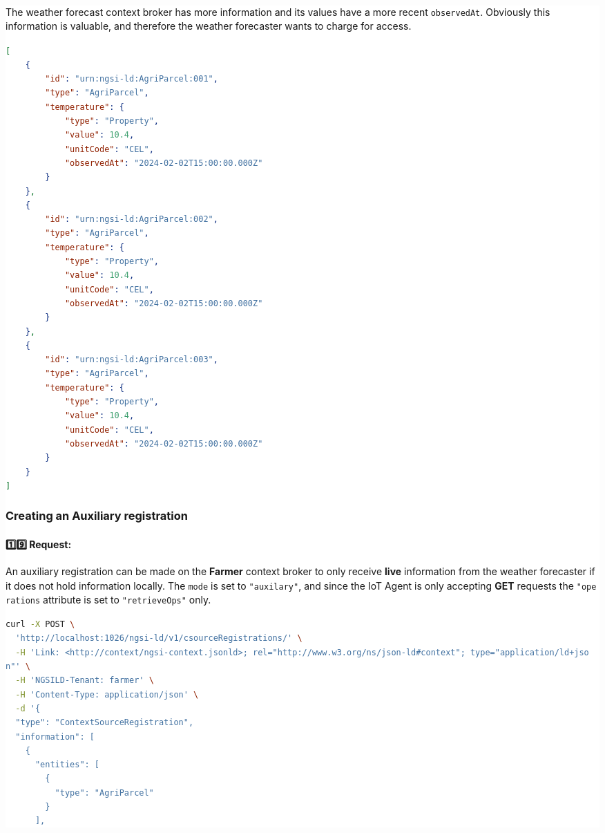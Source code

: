 The weather forecast context broker has more information and its values have a more recent `observedAt`. Obviously this
information is valuable, and therefore the weather forecaster wants to charge for access.

```json
[
    {
        "id": "urn:ngsi-ld:AgriParcel:001",
        "type": "AgriParcel",
        "temperature": {
            "type": "Property",
            "value": 10.4,
            "unitCode": "CEL",
            "observedAt": "2024-02-02T15:00:00.000Z"
        }
    },
    {
        "id": "urn:ngsi-ld:AgriParcel:002",
        "type": "AgriParcel",
        "temperature": {
            "type": "Property",
            "value": 10.4,
            "unitCode": "CEL",
            "observedAt": "2024-02-02T15:00:00.000Z"
        }
    },
    {
        "id": "urn:ngsi-ld:AgriParcel:003",
        "type": "AgriParcel",
        "temperature": {
            "type": "Property",
            "value": 10.4,
            "unitCode": "CEL",
            "observedAt": "2024-02-02T15:00:00.000Z"
        }
    }
]
```

### Creating an Auxiliary registration

#### 1️⃣9️⃣ Request:

An auxiliary registration can be made on the **Farmer** context broker to only receive **live** information from the
weather forecaster if it does not hold information locally. The `mode` is set to `"auxilary"`, and since the IoT Agent
is only accepting **GET** requests the `"operations` attribute is set to `"retrieveOps"` only.

```bash
curl -X POST \
  'http://localhost:1026/ngsi-ld/v1/csourceRegistrations/' \
  -H 'Link: <http://context/ngsi-context.jsonld>; rel="http://www.w3.org/ns/json-ld#context"; type="application/ld+json"' \
  -H 'NGSILD-Tenant: farmer' \
  -H 'Content-Type: application/json' \
  -d '{
  "type": "ContextSourceRegistration",
  "information": [
    {
      "entities": [
        {
          "type": "AgriParcel"
        }
      ],
```